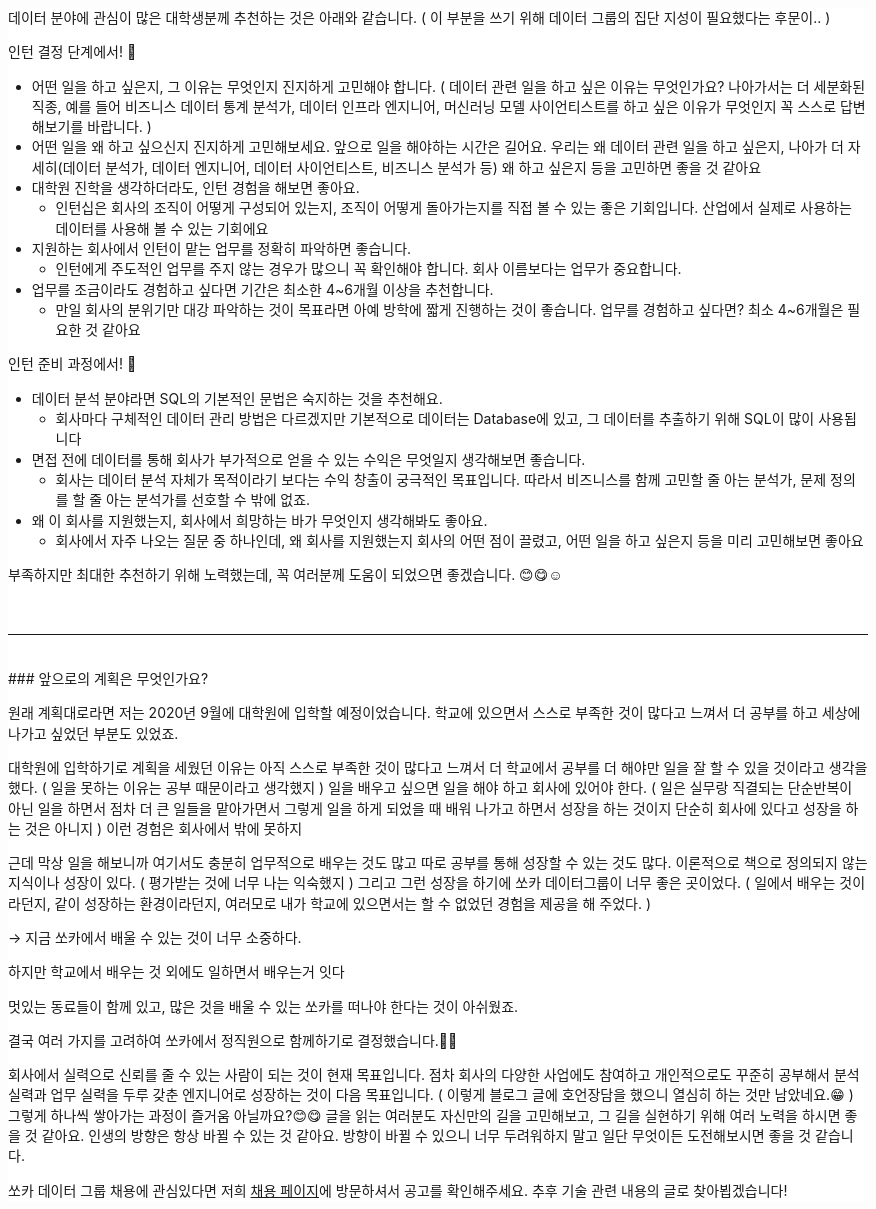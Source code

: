데이터 분야에 관심이 많은 대학생분께 추천하는 것은 아래와 같습니다. ( 이 부분을 쓰기 위해 데이터 그룹의 집단 지성이 필요했다는 후문이.. ) 

인턴 결정 단계에서! 🌱

- 어떤 일을 하고 싶은지, 그 이유는 무엇인지 진지하게 고민해야 합니다. ( 데이터 관련 일을 하고 싶은 이유는 무엇인가요? 나아가서는 더 세분화된 직종, 예를 들어 비즈니스 데이터 통계 분석가, 데이터 인프라 엔지니어, 머신러닝 모델 사이언티스트를 하고 싶은 이유가 무엇인지 꼭 스스로 답변해보기를 바랍니다. )
- 어떤 일을 왜 하고 싶으신지 진지하게 고민해보세요. 앞으로 일을 해야하는 시간은 길어요. 우리는 왜 데이터 관련 일을 하고 싶은지, 나아가 더 자세히(데이터 분석가, 데이터 엔지니어, 데이터 사이언티스트, 비즈니스 분석가 등) 왜 하고 싶은지 등을 고민하면 좋을 것 같아요
- 대학원 진학을 생각하더라도, 인턴 경험을 해보면 좋아요.
    - 인턴십은 회사의 조직이 어떻게 구성되어 있는지, 조직이 어떻게 돌아가는지를 직접 볼 수 있는 좋은 기회입니다. 산업에서 실제로 사용하는 데이터를 사용해 볼 수 있는 기회에요
- 지원하는 회사에서 인턴이 맡는 업무를 정확히 파악하면 좋습니다.
    - 인턴에게 주도적인 업무를 주지 않는 경우가 많으니 꼭 확인해야 합니다. 회사 이름보다는 업무가 중요합니다.
- 업무를 조금이라도 경험하고 싶다면 기간은 최소한 4~6개월 이상을 추천합니다.
    - 만일 회사의 분위기만 대강 파악하는 것이 목표라면 아예 방학에 짧게 진행하는 것이 좋습니다. 업무를 경험하고 싶다면? 최소 4~6개월은 필요한 것 같아요

인턴 준비 과정에서! 🌿

- 데이터 분석 분야라면 SQL의 기본적인 문법은 숙지하는 것을 추천해요.
    - 회사마다 구체적인 데이터 관리 방법은 다르겠지만 기본적으로 데이터는 Database에 있고, 그 데이터를 추출하기 위해 SQL이 많이 사용됩니다
- 면접 전에 데이터를 통해 회사가 부가적으로 얻을 수 있는 수익은 무엇일지 생각해보면 좋습니다.
    - 회사는 데이터 분석 자체가 목적이라기 보다는 수익 창출이 궁극적인 목표입니다. 따라서 비즈니스를 함께 고민할 줄 아는 분석가, 문제 정의를 할 줄 아는 분석가를 선호할 수 밖에 없죠.
- 왜 이 회사를 지원했는지, 회사에서 희망하는 바가 무엇인지 생각해봐도 좋아요.
    - 회사에서 자주 나오는 질문 중 하나인데, 왜 회사를 지원했는지 회사의 어떤 점이 끌렸고, 어떤 일을 하고 싶은지 등을 미리 고민해보면 좋아요

부족하지만 최대한 추천하기 위해 노력했는데, 꼭 여러분께 도움이 되었으면 좋겠습니다. 😊😋☺️


<br />

---

<br />
### 앞으로의 계획은 무엇인가요?

원래 계획대로라면 저는 2020년 9월에 대학원에 입학할 예정이었습니다. 학교에 있으면서 스스로 부족한 것이 많다고 느껴서 더 공부를 하고 세상에 나가고 싶었던 부분도 있었죠. 

대학원에 입학하기로 계획을 세웠던 이유는 아직 스스로 부족한 것이 많다고 느껴서 더 학교에서 공부를 더 해야만 일을 잘 할 수 있을 것이라고 생각을 했다. ( 일을 못하는 이유는 공부 때문이라고 생각했지 ) 일을 배우고 싶으면 일을 해야 하고 회사에 있어야 한다. ( 일은 실무랑 직결되는 단순반복이 아닌 일을 하면서 점차 더 큰 일들을 맡아가면서 그렇게 일을 하게 되었을 때 배워 나가고 하면서 성장을 하는 것이지 단순히 회사에 있다고 성장을 하는 것은 아니지 ) 이런 경험은 회사에서 밖에 못하지 

근데 막상 일을 해보니까 여기서도 충분히 업무적으로 배우는 것도 많고 따로 공부를 통해 성장할 수 있는 것도 많다. 이론적으로 책으로 정의되지 않는 지식이나 성장이 있다. ( 평가받는 것에 너무 나는 익숙했지 ) 그리고 그런 성장을 하기에 쏘카 데이터그룹이 너무 좋은 곳이었다. ( 일에서 배우는 것이라던지, 같이 성장하는 환경이라던지, 여러모로 내가 학교에 있으면서는 할 수 없었던 경험을 제공을 해 주었다. ) 

→ 지금 쏘카에서 배울 수 있는 것이 너무 소중하다. 

하지만 학교에서 배우는 것 외에도 일하면서 배우는거 잇다 

멋있는 동료들이 함께 있고, 많은 것을 배울 수 있는 쏘카를 떠나야 한다는 것이 아쉬웠죠. 

 결국 여러 가지를 고려하여 쏘카에서 정직원으로 함께하기로 결정했습니다.🎊🎊

회사에서 실력으로 신뢰를 줄 수 있는 사람이 되는 것이 현재 목표입니다. 점차 회사의 다양한 사업에도 참여하고 개인적으로도 꾸준히 공부해서 분석 실력과 업무 실력을 두루 갖춘 엔지니어로 성장하는 것이 다음 목표입니다. ( 이렇게 블로그 글에 호언장담을 했으니 열심히 하는 것만 남았네요.😁 ) 그렇게 하나씩 쌓아가는 과정이 즐거움 아닐까요?😊😋 글을 읽는 여러분도 자신만의 길을 고민해보고, 그 길을 실현하기 위해 여러 노력을 하시면 좋을 것 같아요. 인생의 방향은 항상 바뀔 수 있는 것 같아요. 방향이 바뀔 수 있으니 너무 두려워하지 말고 일단 무엇이든 도전해보시면 좋을 것 같습니다.

쏘카 데이터 그룹 채용에 관심있다면 저희 [채용 페이지](https://bit.ly/SOCAR-RECRUIT)에 방문하셔서 공고를 확인해주세요. 추후 기술 관련 내용의 글로 찾아뵙겠습니다!